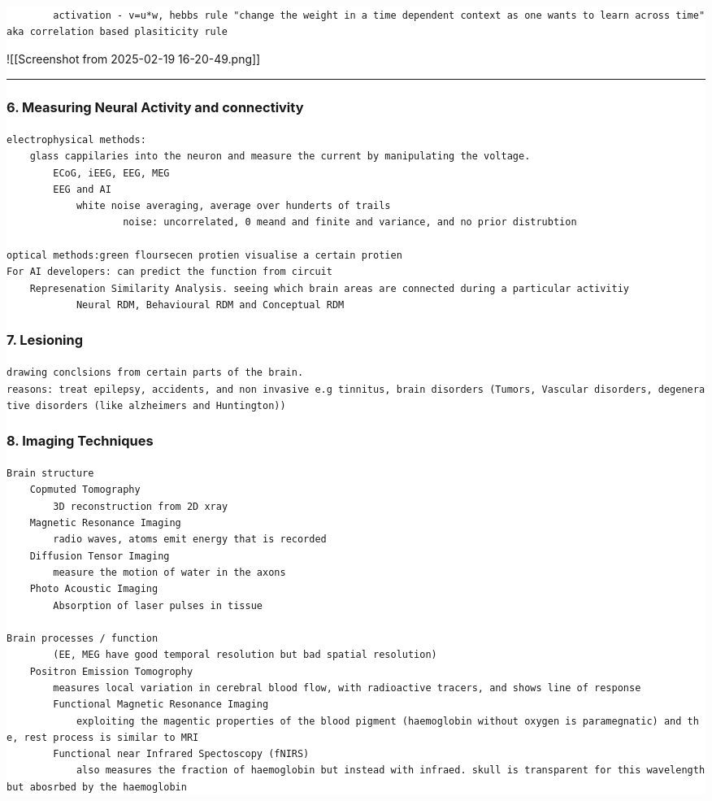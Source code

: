 			activation - v=u*w, hebbs rule "change the weight in a time dependent context as one wants to learn across time" aka correlation based plasiticity rule
			
![[Screenshot from 2025-02-19 16-20-49.png]]



---

### 6. Measuring Neural Activity and connectivity

	electrophysical methods:
		glass cappilaries into the neuron and measure the current by manipulating the voltage. 
			ECoG, iEEG, EEG, MEG
			EEG and AI
				white noise averaging, average over hunderts of trails
						noise: uncorrelated, 0 meand and finite and variance, and no prior distrubtion
						
	optical methods:green floursecen protien visualise a certain protien
	For AI developers: can predict the function from circuit
		Represenation Similarity Analysis. seeing which brain areas are connected during a particular activitiy
				Neural RDM, Behavioural RDM and Conceptual RDM

### 7. Lesioning 

	drawing conclsions from certain parts of the brain.
	reasons: treat epilepsy, accidents, and non invasive e.g tinnitus, brain disorders (Tumors, Vascular disorders, degenerative disorders (like alzheimers and Huntington))
		
### 8. Imaging Techniques

	Brain structure
		Copmuted Tomography
			3D reconstruction from 2D xray
		Magnetic Resonance Imaging
			radio waves, atoms emit energy that is recorded
		Diffusion Tensor Imaging
			measure the motion of water in the axons
		Photo Acoustic Imaging
			Absorption of laser pulses in tissue
			
	Brain processes / function
			(EE, MEG have good temporal resolution but bad spatial resolution)
		Positron Emission Tomogrophy
			measures local variation in cerebral blood flow, with radioactive tracers, and shows line of response
			Functional Magnetic Resonance Imaging
				exploiting the magentic properties of the blood pigment (haemoglobin without oxygen is paramegnatic) and the, rest process is similar to MRI
			Functional near Infrared Spectoscopy (fNIRS)
				also measures the fraction of haemoglobin but instead with infraed. skull is transparent for this wavelength but abosrbed by the haemoglobin
				
